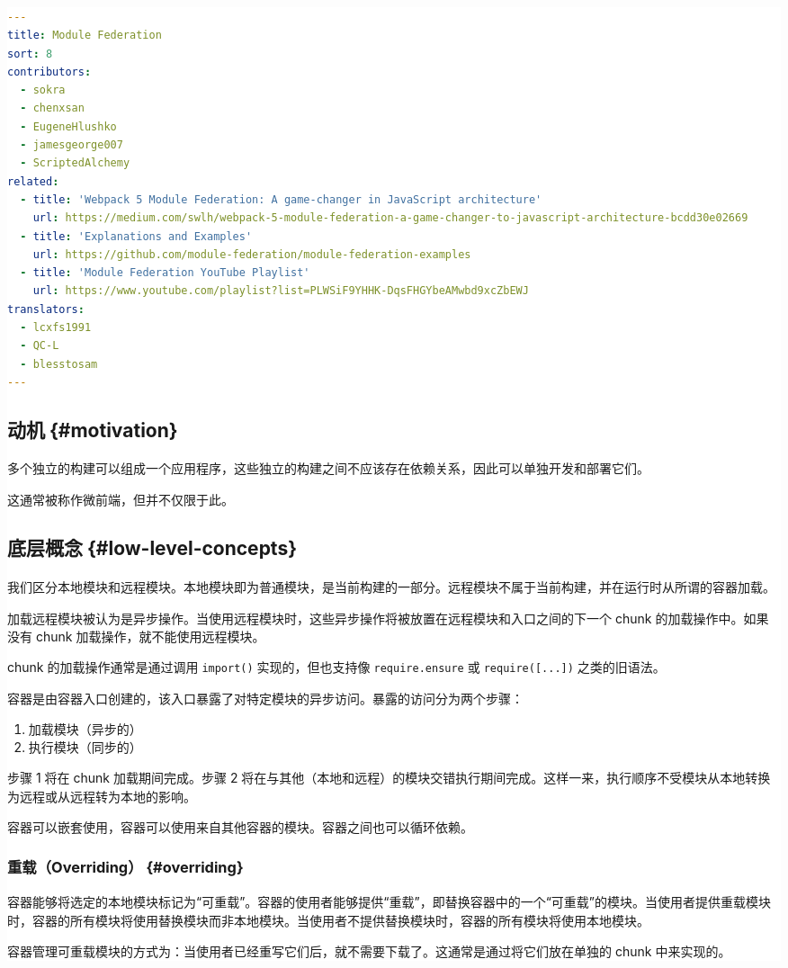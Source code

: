 ```yaml
---
title: Module Federation
sort: 8
contributors:
  - sokra
  - chenxsan
  - EugeneHlushko
  - jamesgeorge007
  - ScriptedAlchemy
related:
  - title: 'Webpack 5 Module Federation: A game-changer in JavaScript architecture'
    url: https://medium.com/swlh/webpack-5-module-federation-a-game-changer-to-javascript-architecture-bcdd30e02669
  - title: 'Explanations and Examples'
    url: https://github.com/module-federation/module-federation-examples
  - title: 'Module Federation YouTube Playlist'
    url: https://www.youtube.com/playlist?list=PLWSiF9YHHK-DqsFHGYbeAMwbd9xcZbEWJ
translators:
  - lcxfs1991
  - QC-L
  - blesstosam
---
```


## 动机 {#motivation}

多个独立的构建可以组成一个应用程序，这些独立的构建之间不应该存在依赖关系，因此可以单独开发和部署它们。

这通常被称作微前端，但并不仅限于此。

## 底层概念 {#low-level-concepts}

我们区分本地模块和远程模块。本地模块即为普通模块，是当前构建的一部分。远程模块不属于当前构建，并在运行时从所谓的容器加载。

加载远程模块被认为是异步操作。当使用远程模块时，这些异步操作将被放置在远程模块和入口之间的下一个 chunk 的加载操作中。如果没有 chunk 加载操作，就不能使用远程模块。

chunk 的加载操作通常是通过调用 `import()` 实现的，但也支持像 `require.ensure` 或 `require([...])` 之类的旧语法。

容器是由容器入口创建的，该入口暴露了对特定模块的异步访问。暴露的访问分为两个步骤：

1. 加载模块（异步的）
2. 执行模块（同步的）

步骤 1 将在 chunk 加载期间完成。步骤 2 将在与其他（本地和远程）的模块交错执行期间完成。这样一来，执行顺序不受模块从本地转换为远程或从远程转为本地的影响。

容器可以嵌套使用，容器可以使用来自其他容器的模块。容器之间也可以循环依赖。

### 重载（Overriding） {#overriding}

容器能够将选定的本地模块标记为“可重载”。容器的使用者能够提供“重载”，即替换容器中的一个“可重载”的模块。当使用者提供重载模块时，容器的所有模块将使用替换模块而非本地模块。当使用者不提供替换模块时，容器的所有模块将使用本地模块。

容器管理可重载模块的方式为：当使用者已经重写它们后，就不需要下载了。这通常是通过将它们放在单独的 chunk 中来实现的。
